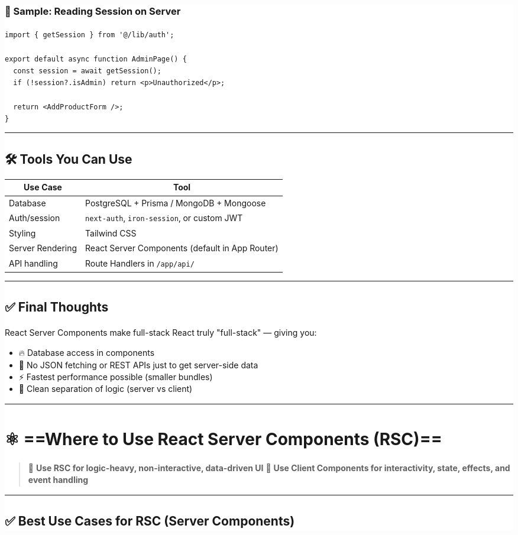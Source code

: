 
### 🔐 Sample: Reading Session on Server

```tsx
import { getSession } from '@/lib/auth';

export default async function AdminPage() {
  const session = await getSession();
  if (!session?.isAdmin) return <p>Unauthorized</p>;

  return <AddProductForm />;
}
```

---

## 🛠️ Tools You Can Use

| Use Case         | Tool                                            |
| ---------------- | ----------------------------------------------- |
| Database         | PostgreSQL + Prisma / MongoDB + Mongoose        |
| Auth/session     | `next-auth`, `iron-session`, or custom JWT      |
| Styling          | Tailwind CSS                                    |
| Server Rendering | React Server Components (default in App Router) |
| API handling     | Route Handlers in `/app/api/`                   |

---

## ✅ Final Thoughts

React Server Components make full-stack React truly "full-stack" — giving you:

* 🔥 Database access in components
* 🚫 No JSON fetching or REST APIs just to get server-side data
* ⚡ Fastest performance possible (smaller bundles)
* 🤝 Clean separation of logic (server vs client)

---


# ⚛️ ==**Where to Use React Server Components (RSC)**==

> 📌 **Use RSC for logic-heavy, non-interactive, data-driven UI**
> 📌 **Use Client Components for interactivity, state, effects, and event handling**

---

## ✅ Best Use Cases for RSC (Server Components)
